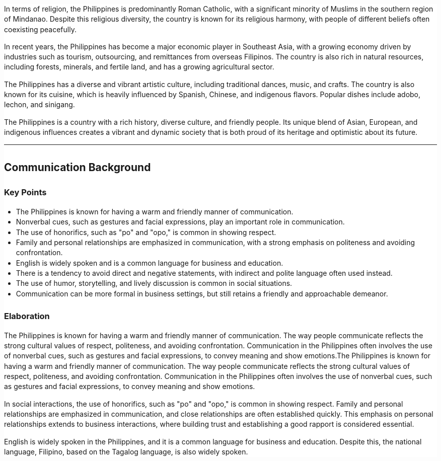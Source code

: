 In terms of religion, the Philippines is predominantly Roman Catholic, with a significant minority of Muslims in the southern region of Mindanao. Despite this religious diversity, the country is known for its religious harmony, with people of different beliefs often coexisting peacefully.

In recent years, the Philippines has become a major economic player in Southeast Asia, with a growing economy driven by industries such as tourism, outsourcing, and remittances from overseas Filipinos. The country is also rich in natural resources, including forests, minerals, and fertile land, and has a growing agricultural sector.

The Philippines has a diverse and vibrant artistic culture, including traditional dances, music, and crafts. The country is also known for its cuisine, which is heavily influenced by Spanish, Chinese, and indigenous flavors. Popular dishes include adobo, lechon, and sinigang.

The Philippines is a country with a rich history, diverse culture, and friendly people. Its unique blend of Asian, European, and indigenous influences creates a vibrant and dynamic society that is both proud of its heritage and optimistic about its future.




---

## <a id="communication_background">Communication Background</a>
### Key Points
- The Philippines is known for having a warm and friendly manner of communication.
- Nonverbal cues, such as gestures and facial expressions, play an important role in communication.
 - The use of honorifics, such as "po" and "opo," is common in showing respect.
 - Family and personal relationships are emphasized in communication, with a strong emphasis on politeness and avoiding confrontation.
 - English is widely spoken and is a common language for business and education.
 - There is a tendency to avoid direct and negative statements, with indirect and polite language often used instead.
 - The use of humor, storytelling, and lively discussion is common in social situations.
 - Communication can be more formal in business settings, but still retains a friendly and approachable demeanor.
### Elaboration
The Philippines is known for having a warm and friendly manner of communication. The way people communicate reflects the strong cultural values of respect, politeness, and avoiding confrontation. Communication in the Philippines often involves the use of nonverbal cues, such as gestures and facial expressions, to convey meaning and show emotions.The Philippines is known for having a warm and friendly manner of communication. The way people communicate reflects the strong cultural values of respect, politeness, and avoiding confrontation. Communication in the Philippines often involves the use of nonverbal cues, such as gestures and facial expressions, to convey meaning and show emotions.

In social interactions, the use of honorifics, such as "po" and "opo," is common in showing respect. Family and personal relationships are emphasized in communication, and close relationships are often established quickly. This emphasis on personal relationships extends to business interactions, where building trust and establishing a good rapport is considered essential.

English is widely spoken in the Philippines, and it is a common language for business and education. Despite this, the national language, Filipino, based on the Tagalog language, is also widely spoken.
